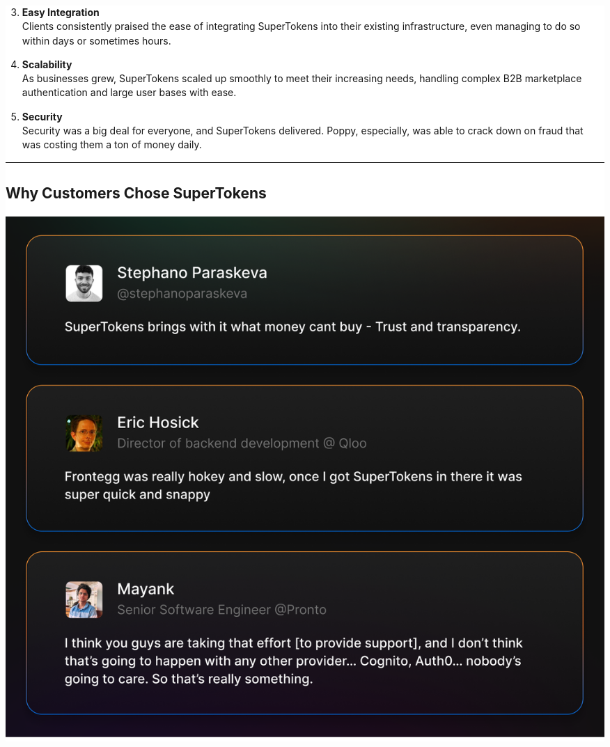 3. **Easy Integration**  
   Clients consistently praised the ease of integrating SuperTokens into their existing infrastructure, even managing to do so within days or sometimes hours.

4. **Scalability**  
   As businesses grew, SuperTokens scaled up smoothly to meet their increasing needs, handling complex B2B marketplace authentication and large user bases with ease.

5. **Security**  
   Security was a big deal for everyone, and SuperTokens delivered. Poppy, especially, was able to crack down on fraud that was costing them a ton of money daily.

---

## Why Customers Chose SuperTokens

![testimonials](./testimonials.png)
